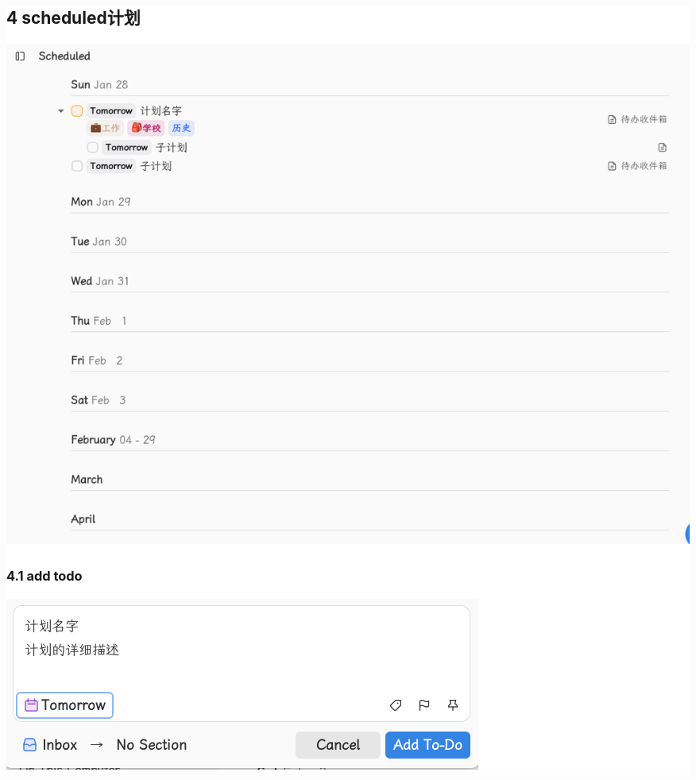 ## 4 scheduled计划

![image-20240127133731354](imgs/image-20240127133731354.png)

### 4.1 add todo

![image-20240127121513818](imgs/image-20240127121513818.png)
